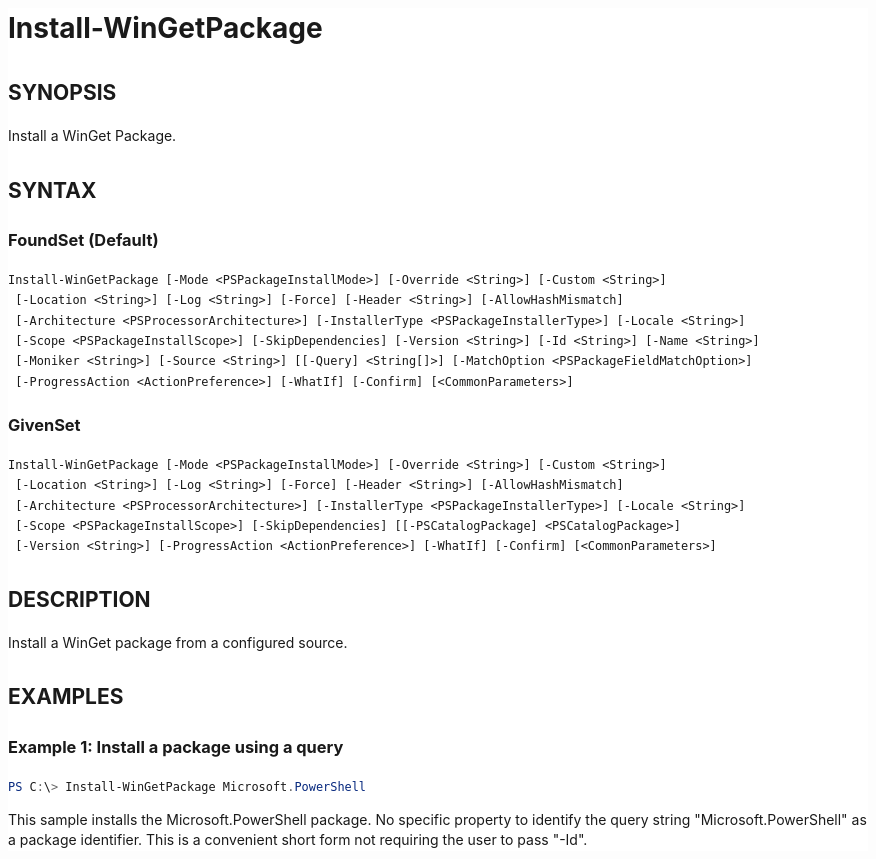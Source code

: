 ﻿---
external help file: Microsoft.WinGet.Client.Cmdlets.dll-Help.xml
Module Name: Microsoft.WinGet.Client
online version:
schema: 2.0.0
---

# Install-WinGetPackage

## SYNOPSIS
Install a WinGet Package.

## SYNTAX

### FoundSet (Default)
```
Install-WinGetPackage [-Mode <PSPackageInstallMode>] [-Override <String>] [-Custom <String>]
 [-Location <String>] [-Log <String>] [-Force] [-Header <String>] [-AllowHashMismatch]
 [-Architecture <PSProcessorArchitecture>] [-InstallerType <PSPackageInstallerType>] [-Locale <String>]
 [-Scope <PSPackageInstallScope>] [-SkipDependencies] [-Version <String>] [-Id <String>] [-Name <String>]
 [-Moniker <String>] [-Source <String>] [[-Query] <String[]>] [-MatchOption <PSPackageFieldMatchOption>]
 [-ProgressAction <ActionPreference>] [-WhatIf] [-Confirm] [<CommonParameters>]
```

### GivenSet
```
Install-WinGetPackage [-Mode <PSPackageInstallMode>] [-Override <String>] [-Custom <String>]
 [-Location <String>] [-Log <String>] [-Force] [-Header <String>] [-AllowHashMismatch]
 [-Architecture <PSProcessorArchitecture>] [-InstallerType <PSPackageInstallerType>] [-Locale <String>]
 [-Scope <PSPackageInstallScope>] [-SkipDependencies] [[-PSCatalogPackage] <PSCatalogPackage>]
 [-Version <String>] [-ProgressAction <ActionPreference>] [-WhatIf] [-Confirm] [<CommonParameters>]
```

## DESCRIPTION
Install a WinGet package from a configured source.

## EXAMPLES

### Example 1: Install a package using a query
```powershell
PS C:\> Install-WinGetPackage Microsoft.PowerShell
```

This sample installs the Microsoft.PowerShell package. No specific property to identify the query string "Microsoft.PowerShell" as a package identifier. This is a convenient short form not requiring the user to pass "-Id".
